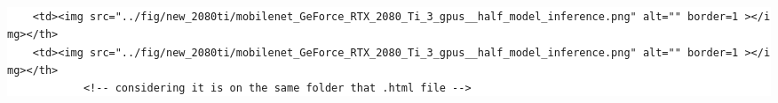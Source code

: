         <td><img src="../fig/new_2080ti/mobilenet_GeForce_RTX_2080_Ti_3_gpus__half_model_inference.png" alt="" border=1 ></img></th>
        <td><img src="../fig/new_2080ti/mobilenet_GeForce_RTX_2080_Ti_3_gpus__half_model_inference.png" alt="" border=1 ></img></th>
                <!-- considering it is on the same folder that .html file -->
